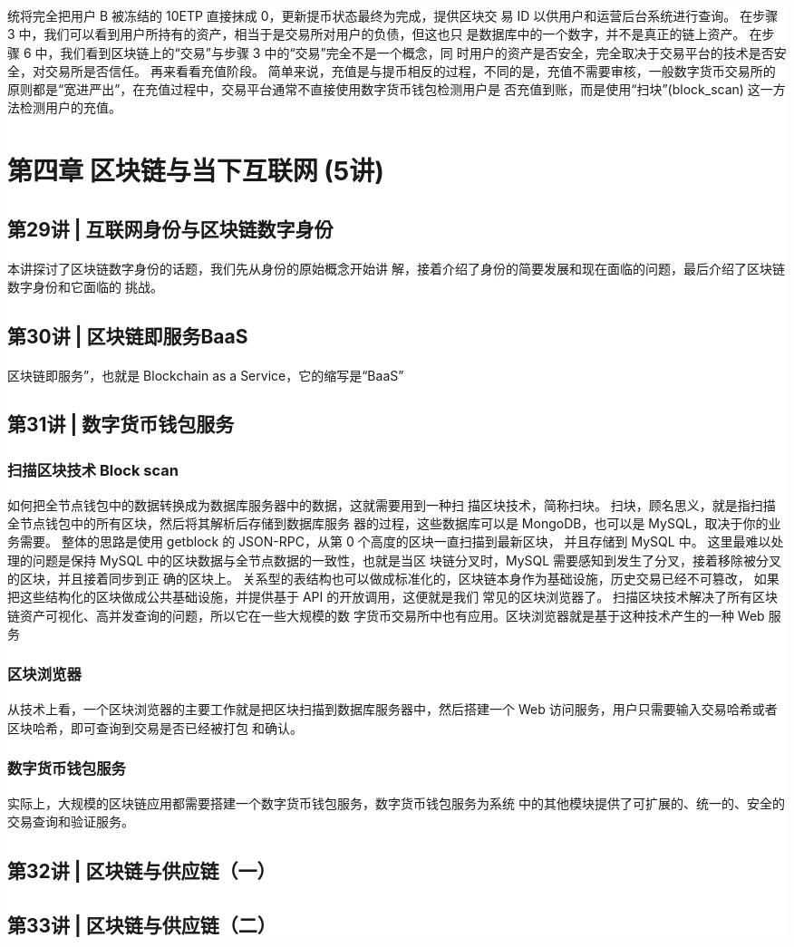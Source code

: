 统将完全把用户 B 被冻结的 10ETP 直接抹成 0，更新提币状态最终为完成，提供区块交
易 ID 以供用户和运营后台系统进行查询。
在步骤 3 中，我们可以看到用户所持有的资产，相当于是交易所对用户的负债，但这也只
是数据库中的一个数字，并不是真正的链上资产。
在步骤 6 中，我们看到区块链上的“交易”与步骤 3 中的“交易”完全不是一个概念，同
时用户的资产是否安全，完全取决于交易平台的技术是否安全，对交易所是否信任。
再来看看充值阶段。
简单来说，充值是与提币相反的过程，不同的是，充值不需要审核，一般数字货币交易所的
原则都是“宽进严出”，在充值过程中，交易平台通常不直接使用数字货币钱包检测用户是
否充值到账，而是使用“扫块”(block_scan) 这一方法检测用户的充值。


# 第四章 区块链与当下互联网 (5讲)
## 第29讲 | 互联网身份与区块链数字身份
本讲探讨了区块链数字身份的话题，我们先从身份的原始概念开始讲
解，接着介绍了身份的简要发展和现在面临的问题，最后介绍了区块链数字身份和它面临的 挑战。


## 第30讲 | 区块链即服务BaaS
区块链即服务”，也就是 Blockchain as a Service，它的缩写是“BaaS”


## 第31讲 | 数字货币钱包服务
### 扫描区块技术 Block scan
如何把全节点钱包中的数据转换成为数据库服务器中的数据，这就需要用到一种扫 描区块技术，简称扫块。
扫块，顾名思义，就是指扫描全节点钱包中的所有区块，然后将其解析后存储到数据库服务
器的过程，这些数据库可以是 MongoDB，也可以是 MySQL，取决于你的业务需要。
整体的思路是使用 getblock 的 JSON-RPC，从第 0 个高度的区块一直扫描到最新区块，
并且存储到 MySQL 中。
这里最难以处理的问题是保持 MySQL 中的区块数据与全节点数据的一致性，也就是当区
块链分叉时，MySQL 需要感知到发生了分叉，接着移除被分叉的区块，并且接着同步到正
确的区块上。
关系型的表结构也可以做成标准化的，区块链本身作为基础设施，历史交易已经不可篡改，
如果把这些结构化的区块做成公共基础设施，并提供基于 API 的开放调用，这便就是我们
常见的区块浏览器了。
扫描区块技术解决了所有区块链资产可视化、高并发查询的问题，所以它在一些大规模的数
字货币交易所中也有应用。区块浏览器就是基于这种技术产生的一种 Web 服务
### 区块浏览器
从技术上看，一个区块浏览器的主要工作就是把区块扫描到数据库服务器中，然后搭建一个
Web 访问服务，用户只需要输入交易哈希或者区块哈希，即可查询到交易是否已经被打包
和确认。
### 数字货币钱包服务
实际上，大规模的区块链应用都需要搭建一个数字货币钱包服务，数字货币钱包服务为系统
中的其他模块提供了可扩展的、统一的、安全的交易查询和验证服务。


## 第32讲 | 区块链与供应链（一）
## 第33讲 | 区块链与供应链（二）
